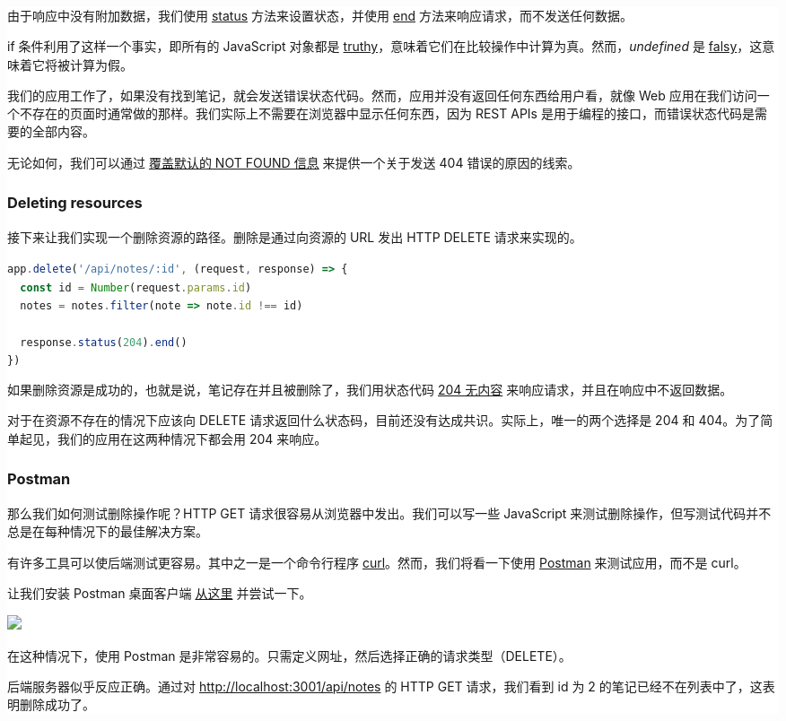

 由于响应中没有附加数据，我们使用 [status](http://expressjs.com/en/4x/api.html#res.status) 方法来设置状态，并使用 [end](http://expressjs.com/en/4x/api.html#res.end) 方法来响应请求，而不发送任何数据。



 if 条件利用了这样一个事实，即所有的 JavaScript 对象都是 [truthy](https://developer.mozilla.org/en-US/docs/Glossary/Truthy)，意味着它们在比较操作中计算为真。然而，_undefined_ 是 [falsy](https://developer.mozilla.org/en-US/docs/Glossary/Falsy)，这意味着它将被计算为假。



 我们的应用工作了，如果没有找到笔记，就会发送错误状态代码。然而，应用并没有返回任何东西给用户看，就像 Web 应用在我们访问一个不存在的页面时通常做的那样。我们实际上不需要在浏览器中显示任何东西，因为 REST APIs 是用于编程的接口，而错误状态代码是需要的全部内容。


 无论如何，我们可以通过 [覆盖默认的 NOT FOUND 信息](https://stackoverflow.com/questions/14154337/how-to-send-a-custom-http-status-message-in-node-express/36507614#36507614) 来提供一个关于发送 404 错误的原因的线索。


### Deleting resources



 接下来让我们实现一个删除资源的路径。删除是通过向资源的 URL 发出 HTTP DELETE 请求来实现的。

```js
app.delete('/api/notes/:id', (request, response) => {
  const id = Number(request.params.id)
  notes = notes.filter(note => note.id !== id)

  response.status(204).end()
})
```


 如果删除资源是成功的，也就是说，笔记存在并且被删除了，我们用状态代码 [204 无内容](https://www.w3.org/Protocols/rfc2616/rfc2616-sec10.html#sec10.2.5) 来响应请求，并且在响应中不返回数据。



 对于在资源不存在的情况下应该向 DELETE 请求返回什么状态码，目前还没有达成共识。实际上，唯一的两个选择是 204 和 404。为了简单起见，我们的应用在这两种情况下都会用 204 来响应。

### Postman


 那么我们如何测试删除操作呢？HTTP GET 请求很容易从浏览器中发出。我们可以写一些 JavaScript 来测试删除操作，但写测试代码并不总是在每种情况下的最佳解决方案。


 有许多工具可以使后端测试更容易。其中之一是一个命令行程序 [curl](https://curl.haxx.se)。然而，我们将看一下使用 [Postman](https://www.postman.com) 来测试应用，而不是 curl。


 让我们安装 Postman 桌面客户端 [从这里](https://www.postman.com/downloads/) 并尝试一下。

![](../../images/3/11x.png)


 在这种情况下，使用 Postman 是非常容易的。只需定义网址，然后选择正确的请求类型（DELETE）。


 后端服务器似乎反应正确。通过对 <http://localhost:3001/api/notes> 的 HTTP GET 请求，我们看到 id 为 2 的笔记已经不在列表中了，这表明删除成功了。

